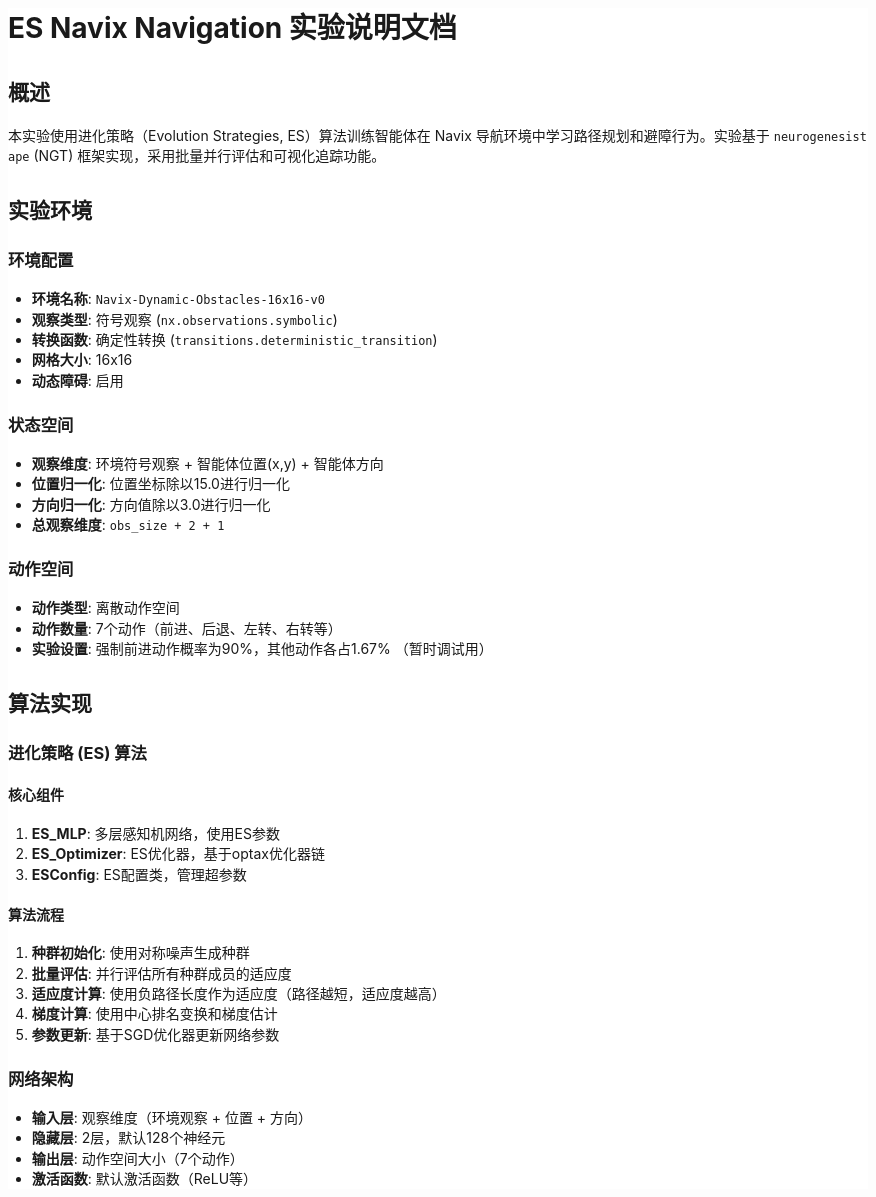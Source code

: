 # ES Navix Navigation 实验说明文档

## 概述

本实验使用进化策略（Evolution Strategies, ES）算法训练智能体在 Navix 导航环境中学习路径规划和避障行为。实验基于 `neurogenesistape` (NGT) 框架实现，采用批量并行评估和可视化追踪功能。

## 实验环境

### 环境配置
- **环境名称**: `Navix-Dynamic-Obstacles-16x16-v0`
- **观察类型**: 符号观察 (`nx.observations.symbolic`)
- **转换函数**: 确定性转换 (`transitions.deterministic_transition`)
- **网格大小**: 16x16
- **动态障碍**: 启用

### 状态空间
- **观察维度**: 环境符号观察 + 智能体位置(x,y) + 智能体方向
- **位置归一化**: 位置坐标除以15.0进行归一化
- **方向归一化**: 方向值除以3.0进行归一化
- **总观察维度**: `obs_size + 2 + 1`

### 动作空间
- **动作类型**: 离散动作空间
- **动作数量**: 7个动作（前进、后退、左转、右转等）
- **实验设置**: 强制前进动作概率为90%，其他动作各占1.67% （暂时调试用）

## 算法实现

### 进化策略 (ES) 算法

#### 核心组件
1. **ES_MLP**: 多层感知机网络，使用ES参数
2. **ES_Optimizer**: ES优化器，基于optax优化器链
3. **ESConfig**: ES配置类，管理超参数

#### 算法流程
1. **种群初始化**: 使用对称噪声生成种群
2. **批量评估**: 并行评估所有种群成员的适应度
3. **适应度计算**: 使用负路径长度作为适应度（路径越短，适应度越高）
4. **梯度计算**: 使用中心排名变换和梯度估计
5. **参数更新**: 基于SGD优化器更新网络参数

### 网络架构
- **输入层**: 观察维度（环境观察 + 位置 + 方向）
- **隐藏层**: 2层，默认128个神经元
- **输出层**: 动作空间大小（7个动作）
- **激活函数**: 默认激活函数（ReLU等）
